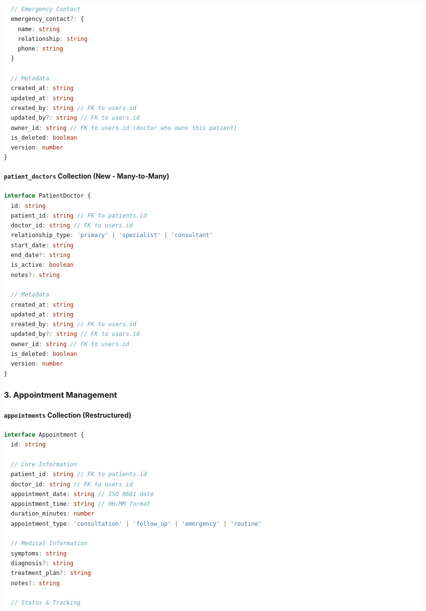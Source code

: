```typescript
  // Emergency Contact
  emergency_contact?: {
    name: string
    relationship: string
    phone: string
  }
  
  // Metadata
  created_at: string
  updated_at: string
  created_by: string // FK to users.id
  updated_by?: string // FK to users.id
  owner_id: string // FK to users.id (doctor who owns this patient)
  is_deleted: boolean
  version: number
}
```

#### **`patient_doctors` Collection (New - Many-to-Many)**
```typescript
interface PatientDoctor {
  id: string
  patient_id: string // FK to patients.id
  doctor_id: string // FK to users.id
  relationship_type: 'primary' | 'specialist' | 'consultant'
  start_date: string
  end_date?: string
  is_active: boolean
  notes?: string
  
  // Metadata
  created_at: string
  updated_at: string
  created_by: string // FK to users.id
  updated_by?: string // FK to users.id
  owner_id: string // FK to users.id
  is_deleted: boolean
  version: number
}
```

### **3. Appointment Management**

#### **`appointments` Collection (Restructured)**
```typescript
interface Appointment {
  id: string
  
  // Core Information
  patient_id: string // FK to patients.id
  doctor_id: string // FK to users.id
  appointment_date: string // ISO 8601 date
  appointment_time: string // HH:MM format
  duration_minutes: number
  appointment_type: 'consultation' | 'follow_up' | 'emergency' | 'routine'
  
  // Medical Information
  symptoms: string
  diagnosis?: string
  treatment_plan?: string
  notes?: string
  
  // Status & Tracking
```